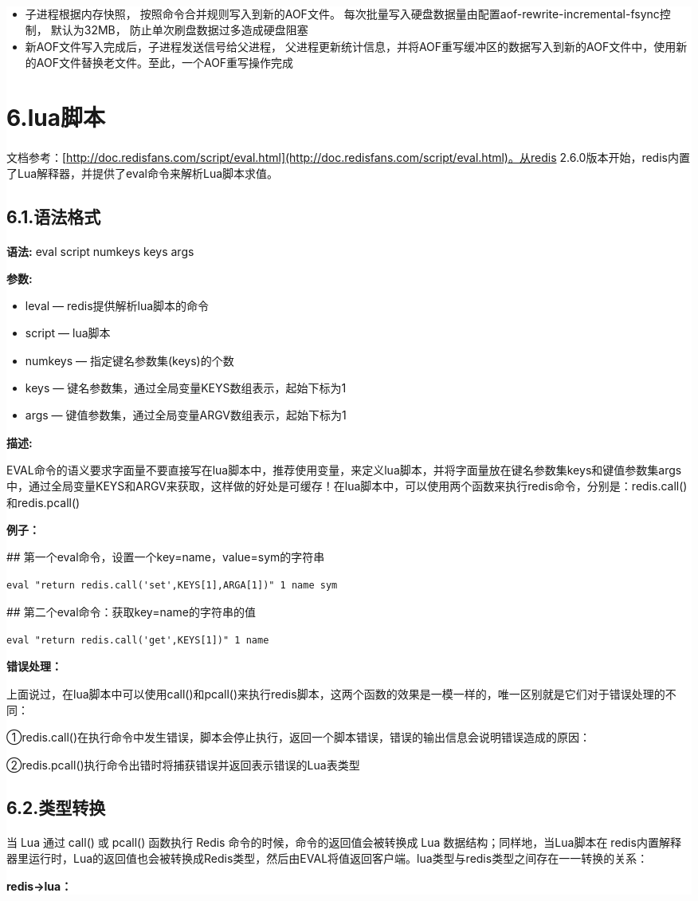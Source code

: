 - 子进程根据内存快照， 按照命令合并规则写入到新的AOF文件。 每次批量写入硬盘数据量由配置aof-rewrite-incremental-fsync控制， 默认为32MB， 防止单次刷盘数据过多造成硬盘阻塞
- 新AOF文件写入完成后，子进程发送信号给父进程， 父进程更新统计信息，并将AOF重写缓冲区的数据写入到新的AOF文件中，使用新的AOF文件替换老文件。至此，一个AOF重写操作完成

# 6.lua脚本

文档参考：[http://doc.redisfans.com/script/eval.html](http://doc.redisfans.com/script/eval.html)。从redis 2.6.0版本开始，redis内置了Lua解释器，并提供了eval命令来解析Lua脚本求值。

## 6.1.语法格式

**语法:**  eval script numkeys keys args

**参数:**  	

- leval — redis提供解析lua脚本的命令

- script — lua脚本

- numkeys — 指定键名参数集(keys)的个数

- keys — 键名参数集，通过全局变量KEYS数组表示，起始下标为1

- args — 键值参数集，通过全局变量ARGV数组表示，起始下标为1

**描述:** 

EVAL命令的语义要求字面量不要直接写在lua脚本中，推荐使用变量，来定义lua脚本，并将字面量放在键名参数集keys和键值参数集args中，通过全局变量KEYS和ARGV来获取，这样做的好处是可缓存！在lua脚本中，可以使用两个函数来执行redis命令，分别是：redis.call()和redis.pcall()

**例子：**

\## 第一个eval命令，设置一个key=name，value=sym的字符串

```shel
eval "return redis.call('set',KEYS[1],ARGA[1])" 1 name sym
```

\## 第二个eval命令：获取key=name的字符串的值

```shel
eval "return redis.call('get',KEYS[1])" 1 name
```

**错误处理：**

上面说过，在lua脚本中可以使用call()和pcall()来执行redis脚本，这两个函数的效果是一模一样的，唯一区别就是它们对于错误处理的不同：

①redis.call()在执行命令中发生错误，脚本会停止执行，返回一个脚本错误，错误的输出信息会说明错误造成的原因：

②redis.pcall()执行命令出错时将捕获错误并返回表示错误的Lua表类型

## 6.2.类型转换

当 Lua 通过 call() 或 pcall() 函数执行 Redis 命令的时候，命令的返回值会被转换成 Lua 数据结构；同样地，当Lua脚本在 redis内置解释器里运行时，Lua的返回值也会被转换成Redis类型，然后由EVAL将值返回客户端。lua类型与redis类型之间存在一一转换的关系：

**redis→lua：**
